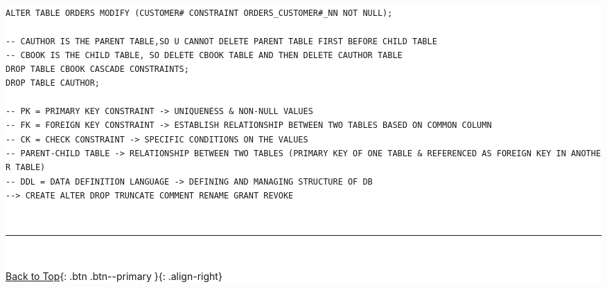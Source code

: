 ```
ALTER TABLE ORDERS MODIFY (CUSTOMER# CONSTRAINT ORDERS_CUSTOMER#_NN NOT NULL);

-- CAUTHOR IS THE PARENT TABLE,SO U CANNOT DELETE PARENT TABLE FIRST BEFORE CHILD TABLE
-- CBOOK IS THE CHILD TABLE, SO DELETE CBOOK TABLE AND THEN DELETE CAUTHOR TABLE
DROP TABLE CBOOK CASCADE CONSTRAINTS;
DROP TABLE CAUTHOR;

-- PK = PRIMARY KEY CONSTRAINT -> UNIQUENESS & NON-NULL VALUES
-- FK = FOREIGN KEY CONSTRAINT -> ESTABLISH RELATIONSHIP BETWEEN TWO TABLES BASED ON COMMON COLUMN
-- CK = CHECK CONSTRAINT -> SPECIFIC CONDITIONS ON THE VALUES
-- PARENT-CHILD TABLE -> RELATIONSHIP BETWEEN TWO TABLES (PRIMARY KEY OF ONE TABLE & REFERENCED AS FOREIGN KEY IN ANOTHER TABLE)
-- DDL = DATA DEFINITION LANGUAGE -> DEFINING AND MANAGING STRUCTURE OF DB
--> CREATE ALTER DROP TRUNCATE COMMENT RENAME GRANT REVOKE
```

<br>

---

<br>

[Back to Top](#){: .btn .btn--primary }{: .align-right}
